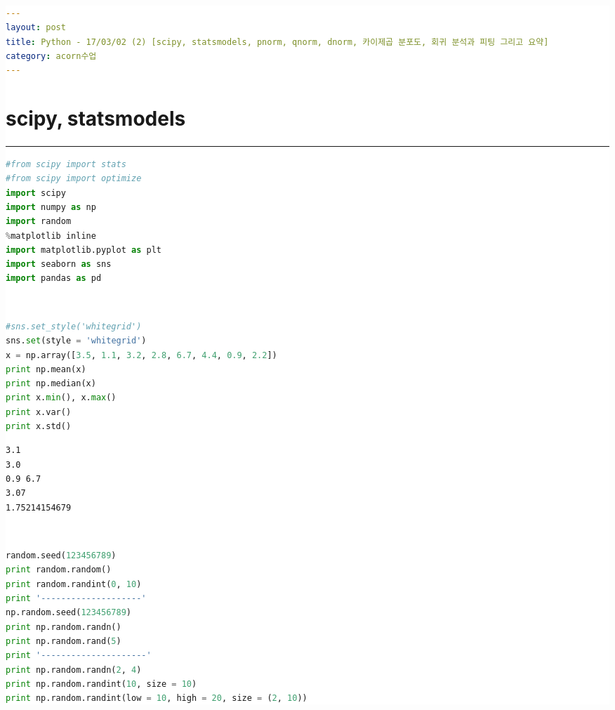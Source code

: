 ```yaml
---
layout: post
title: Python - 17/03/02 (2) [scipy, statsmodels, pnorm, qnorm, dnorm, 카이제곱 분포도, 회귀 분석과 피팅 그리고 요약]
category: acorn수업
---
```


# scipy, statsmodels

---

```python
#from scipy import stats
#from scipy import optimize
import scipy
import numpy as np
import random
%matplotlib inline
import matplotlib.pyplot as plt
import seaborn as sns
import pandas as pd
```

<br>

```python
#sns.set_style('whitegrid')
sns.set(style = 'whitegrid')
x = np.array([3.5, 1.1, 3.2, 2.8, 6.7, 4.4, 0.9, 2.2])
print np.mean(x)
print np.median(x)
print x.min(), x.max()
print x.var()
print x.std()
```

    3.1
    3.0
    0.9 6.7
    3.07
    1.75214154679

<br>

```python
random.seed(123456789)
print random.random()
print random.randint(0, 10)
print '--------------------'
np.random.seed(123456789)
print np.random.randn()
print np.random.rand(5)
print '---------------------'
print np.random.randn(2, 4)
print np.random.randint(10, size = 10)
print np.random.randint(low = 10, high = 20, size = (2, 10))
```
